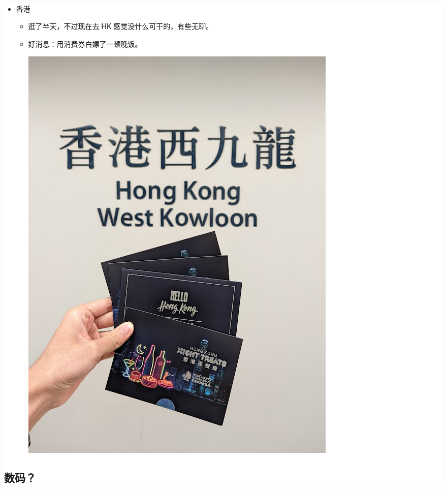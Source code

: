   

- 香港

  - 逛了半天，不过现在去 HK 感觉没什么可干的，有些无聊。

  - 好消息：用消费券白嫖了一顿晚饭。

    ![image-20231225144627278](./2023YiR.assets/image-20231225144627278.png)





## 数码？
